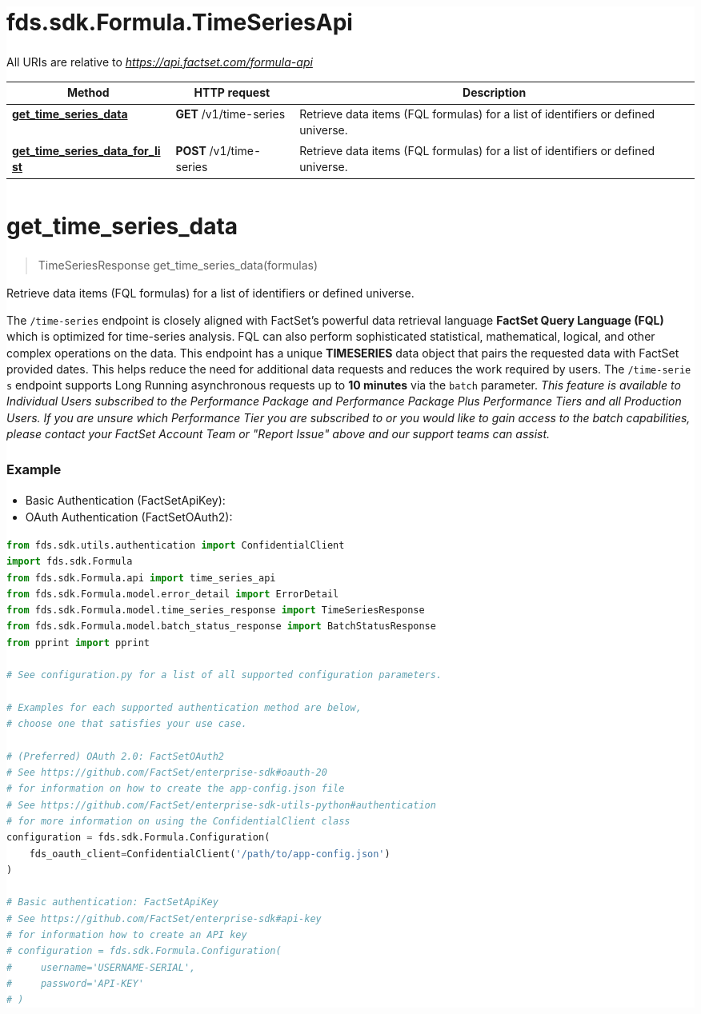 # fds.sdk.Formula.TimeSeriesApi

All URIs are relative to *https://api.factset.com/formula-api*

Method | HTTP request | Description
------------- | ------------- | -------------
[**get_time_series_data**](TimeSeriesApi.md#get_time_series_data) | **GET** /v1/time-series | Retrieve data items (FQL formulas) for a list of identifiers or defined universe.
[**get_time_series_data_for_list**](TimeSeriesApi.md#get_time_series_data_for_list) | **POST** /v1/time-series | Retrieve data items (FQL formulas) for a list of identifiers or defined universe.


# **get_time_series_data**
> TimeSeriesResponse get_time_series_data(formulas)

Retrieve data items (FQL formulas) for a list of identifiers or defined universe.

The `/time-series` endpoint is closely aligned with FactSet’s powerful data retrieval language **FactSet Query Language (FQL)** which is optimized for time-series analysis. FQL can also perform sophisticated statistical, mathematical, logical, and other complex operations on the data.    This endpoint has a unique **TIMESERIES** data object that pairs the requested data with FactSet provided dates. This helps reduce the need for additional data requests and reduces the work required by users.  The `/time-series` endpoint supports Long Running asynchronous requests up to **10 minutes** via the `batch` parameter. *This feature is available to Individual Users subscribed to the Performance Package and Performance Package Plus Performance Tiers and all Production Users. If you are unsure which Performance Tier you are subscribed to or you would like to gain access to the batch capabilities, please contact your FactSet Account Team or \"Report Issue\" above and our support teams can assist.* 

### Example

* Basic Authentication (FactSetApiKey):
* OAuth Authentication (FactSetOAuth2):

```python
from fds.sdk.utils.authentication import ConfidentialClient
import fds.sdk.Formula
from fds.sdk.Formula.api import time_series_api
from fds.sdk.Formula.model.error_detail import ErrorDetail
from fds.sdk.Formula.model.time_series_response import TimeSeriesResponse
from fds.sdk.Formula.model.batch_status_response import BatchStatusResponse
from pprint import pprint

# See configuration.py for a list of all supported configuration parameters.

# Examples for each supported authentication method are below,
# choose one that satisfies your use case.

# (Preferred) OAuth 2.0: FactSetOAuth2
# See https://github.com/FactSet/enterprise-sdk#oauth-20
# for information on how to create the app-config.json file
# See https://github.com/FactSet/enterprise-sdk-utils-python#authentication
# for more information on using the ConfidentialClient class
configuration = fds.sdk.Formula.Configuration(
    fds_oauth_client=ConfidentialClient('/path/to/app-config.json')
)

# Basic authentication: FactSetApiKey
# See https://github.com/FactSet/enterprise-sdk#api-key
# for information how to create an API key
# configuration = fds.sdk.Formula.Configuration(
#     username='USERNAME-SERIAL',
#     password='API-KEY'
# )
```
